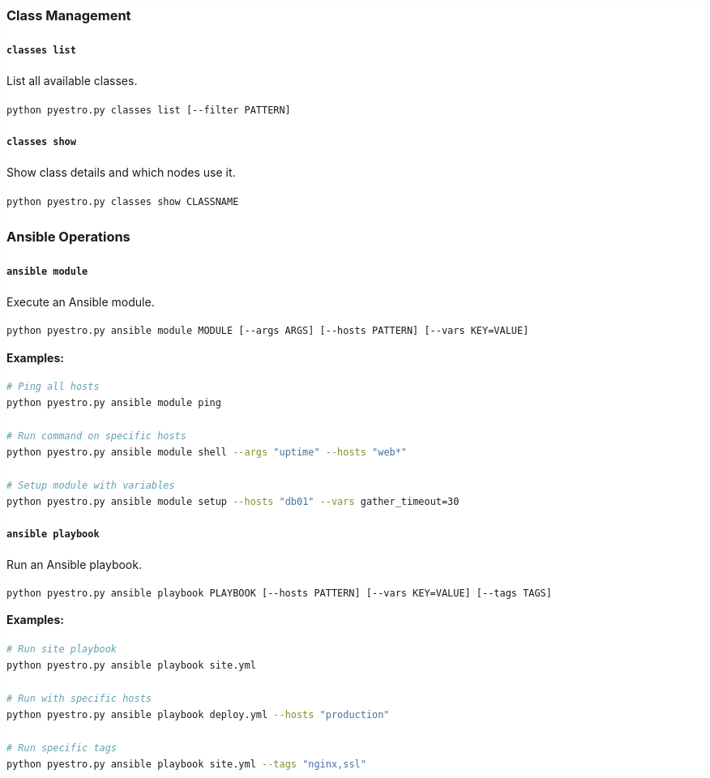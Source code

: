 ### Class Management

#### `classes list`
List all available classes.

```bash
python pyestro.py classes list [--filter PATTERN]
```

#### `classes show`
Show class details and which nodes use it.

```bash
python pyestro.py classes show CLASSNAME
```

### Ansible Operations

#### `ansible module`
Execute an Ansible module.

```bash
python pyestro.py ansible module MODULE [--args ARGS] [--hosts PATTERN] [--vars KEY=VALUE]
```

**Examples:**
```bash
# Ping all hosts
python pyestro.py ansible module ping

# Run command on specific hosts
python pyestro.py ansible module shell --args "uptime" --hosts "web*"

# Setup module with variables
python pyestro.py ansible module setup --hosts "db01" --vars gather_timeout=30
```

#### `ansible playbook`
Run an Ansible playbook.

```bash
python pyestro.py ansible playbook PLAYBOOK [--hosts PATTERN] [--vars KEY=VALUE] [--tags TAGS]
```

**Examples:**
```bash
# Run site playbook
python pyestro.py ansible playbook site.yml

# Run with specific hosts
python pyestro.py ansible playbook deploy.yml --hosts "production"

# Run specific tags
python pyestro.py ansible playbook site.yml --tags "nginx,ssl"
```
